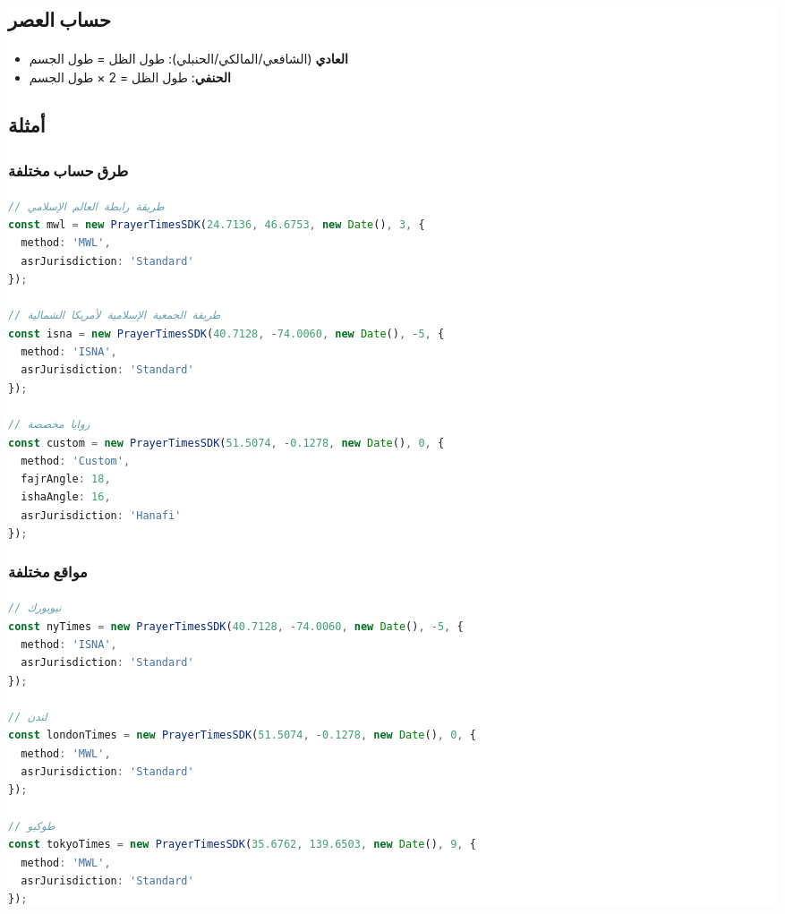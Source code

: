 ## حساب العصر

- **العادي** (الشافعي/المالكي/الحنبلي): طول الظل = طول الجسم
- **الحنفي**: طول الظل = 2 × طول الجسم

## أمثلة

### طرق حساب مختلفة

```typescript
// طريقة رابطة العالم الإسلامي
const mwl = new PrayerTimesSDK(24.7136, 46.6753, new Date(), 3, {
  method: 'MWL',
  asrJurisdiction: 'Standard'
});

// طريقة الجمعية الإسلامية لأمريكا الشمالية
const isna = new PrayerTimesSDK(40.7128, -74.0060, new Date(), -5, {
  method: 'ISNA',
  asrJurisdiction: 'Standard'
});

// زوايا مخصصة
const custom = new PrayerTimesSDK(51.5074, -0.1278, new Date(), 0, {
  method: 'Custom',
  fajrAngle: 18,
  ishaAngle: 16,
  asrJurisdiction: 'Hanafi'
});
```

### مواقع مختلفة

```typescript
// نيويورك
const nyTimes = new PrayerTimesSDK(40.7128, -74.0060, new Date(), -5, {
  method: 'ISNA',
  asrJurisdiction: 'Standard'
});

// لندن
const londonTimes = new PrayerTimesSDK(51.5074, -0.1278, new Date(), 0, {
  method: 'MWL',
  asrJurisdiction: 'Standard'
});

// طوكيو
const tokyoTimes = new PrayerTimesSDK(35.6762, 139.6503, new Date(), 9, {
  method: 'MWL',
  asrJurisdiction: 'Standard'
});
```
